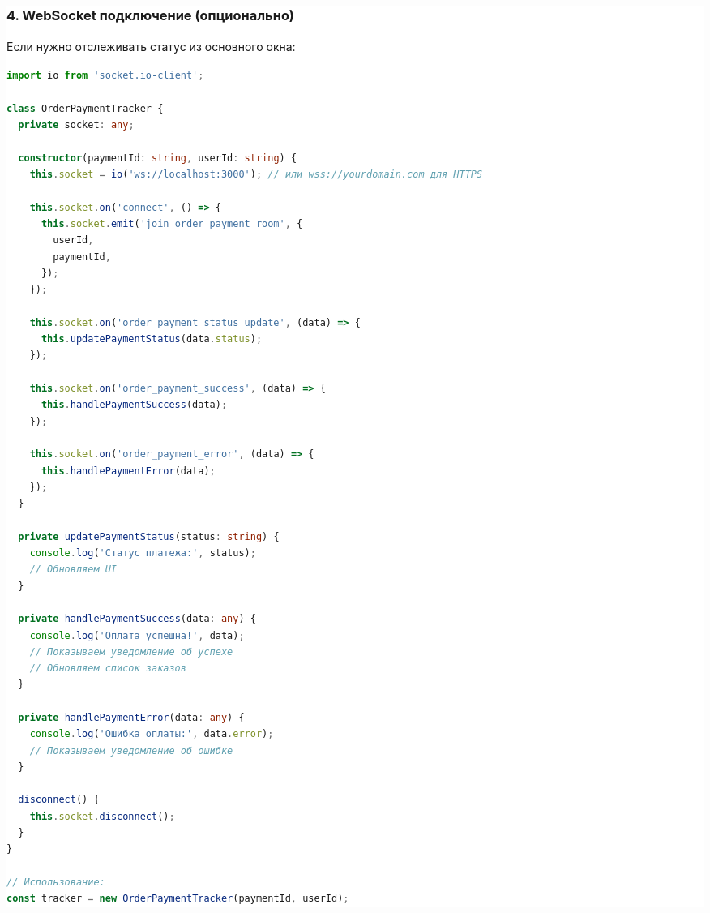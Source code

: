 ### 4. WebSocket подключение (опционально)

Если нужно отслеживать статус из основного окна:

```typescript
import io from 'socket.io-client';

class OrderPaymentTracker {
  private socket: any;

  constructor(paymentId: string, userId: string) {
    this.socket = io('ws://localhost:3000'); // или wss://yourdomain.com для HTTPS

    this.socket.on('connect', () => {
      this.socket.emit('join_order_payment_room', {
        userId,
        paymentId,
      });
    });

    this.socket.on('order_payment_status_update', (data) => {
      this.updatePaymentStatus(data.status);
    });

    this.socket.on('order_payment_success', (data) => {
      this.handlePaymentSuccess(data);
    });

    this.socket.on('order_payment_error', (data) => {
      this.handlePaymentError(data);
    });
  }

  private updatePaymentStatus(status: string) {
    console.log('Статус платежа:', status);
    // Обновляем UI
  }

  private handlePaymentSuccess(data: any) {
    console.log('Оплата успешна!', data);
    // Показываем уведомление об успехе
    // Обновляем список заказов
  }

  private handlePaymentError(data: any) {
    console.log('Ошибка оплаты:', data.error);
    // Показываем уведомление об ошибке
  }

  disconnect() {
    this.socket.disconnect();
  }
}

// Использование:
const tracker = new OrderPaymentTracker(paymentId, userId);
```
